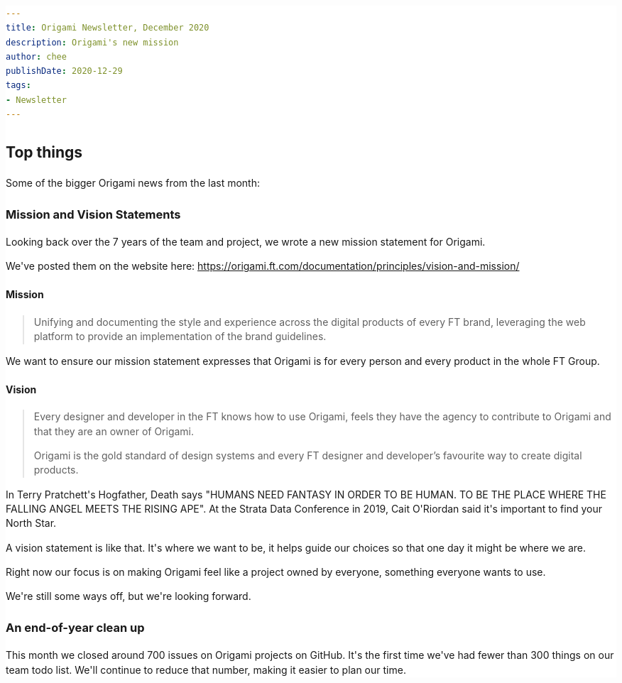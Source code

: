 ```yaml
---
title: Origami Newsletter, December 2020
description: Origami's new mission
author: chee
publishDate: 2020-12-29
tags:
- Newsletter
---
```


## Top things

Some of the bigger Origami news from the last month:


### Mission and Vision Statements

Looking back over the 7 years of the team and project, we wrote a new mission statement for Origami.

We've posted them on the website here: https://origami.ft.com/documentation/principles/vision-and-mission/

#### Mission

> Unifying and documenting the style and experience across the digital products of every FT brand, leveraging the web platform to provide an implementation of the brand guidelines.

We want to ensure our mission statement expresses that Origami is for every person and every product in the whole FT Group.

#### Vision

> Every designer and developer in the FT knows how to use Origami, feels they have the agency to contribute to Origami and that they are an owner of Origami.
>
> Origami is the gold standard of design systems and every FT designer and developer’s favourite way to create digital products.

In Terry Pratchett's Hogfather, Death says "HUMANS NEED FANTASY IN ORDER TO BE HUMAN. TO BE THE PLACE WHERE THE FALLING ANGEL MEETS THE RISING APE". At the Strata Data Conference in 2019, Cait O'Riordan said it's important to find your North Star.

A vision statement is like that. It's where we want to be, it helps guide our choices so that one day it might be where we are.

Right now our focus is on making Origami feel like a project owned by everyone, something everyone wants to use.

We're still some ways off, but we're looking forward.


### An end-of-year clean up

This month we closed around 700 issues on Origami projects on GitHub. It's the first time we've had fewer than 300 things on our team todo list. We'll continue to reduce that number, making it easier to plan our time.
